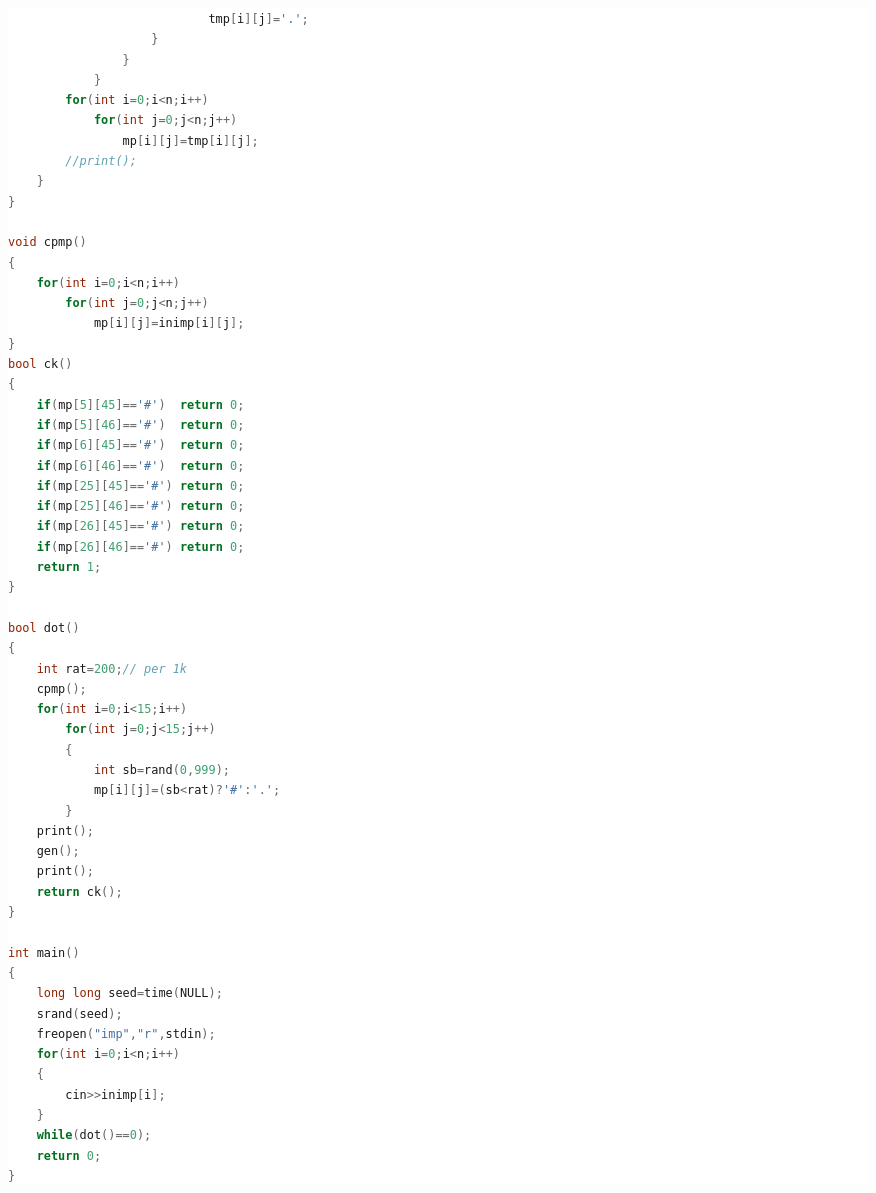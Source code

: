 ```cpp
							tmp[i][j]='.';
					}
				}
			}
		for(int i=0;i<n;i++)
			for(int j=0;j<n;j++)
				mp[i][j]=tmp[i][j];
		//print();
	}
}

void cpmp()
{
	for(int i=0;i<n;i++)
		for(int j=0;j<n;j++)
			mp[i][j]=inimp[i][j];
}
bool ck()
{
	if(mp[5][45]=='#')	return 0;
	if(mp[5][46]=='#')	return 0;
	if(mp[6][45]=='#')	return 0;
	if(mp[6][46]=='#')	return 0;
	if(mp[25][45]=='#')	return 0;
	if(mp[25][46]=='#')	return 0;
	if(mp[26][45]=='#')	return 0;
	if(mp[26][46]=='#')	return 0;
	return 1;
}

bool dot()
{
	int rat=200;// per 1k
	cpmp();
	for(int i=0;i<15;i++)
		for(int j=0;j<15;j++)
		{
			int sb=rand(0,999);
			mp[i][j]=(sb<rat)?'#':'.';
		}
	print();
	gen();
	print();
	return ck();
}

int main()
{
	long long seed=time(NULL);
	srand(seed);
	freopen("imp","r",stdin);
	for(int i=0;i<n;i++)
	{
		cin>>inimp[i];
	}
	while(dot()==0);
	return 0;
}
```
